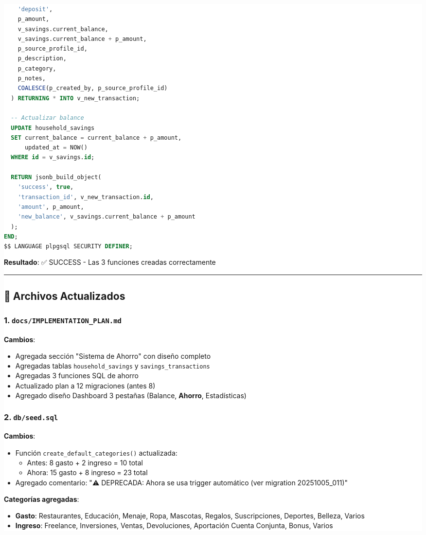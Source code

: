 ```sql
    'deposit',
    p_amount,
    v_savings.current_balance,
    v_savings.current_balance + p_amount,
    p_source_profile_id,
    p_description,
    p_category,
    p_notes,
    COALESCE(p_created_by, p_source_profile_id)
  ) RETURNING * INTO v_new_transaction;

  -- Actualizar balance
  UPDATE household_savings
  SET current_balance = current_balance + p_amount,
      updated_at = NOW()
  WHERE id = v_savings.id;

  RETURN jsonb_build_object(
    'success', true,
    'transaction_id', v_new_transaction.id,
    'amount', p_amount,
    'new_balance', v_savings.current_balance + p_amount
  );
END;
$$ LANGUAGE plpgsql SECURITY DEFINER;
```

**Resultado**: ✅ SUCCESS - Las 3 funciones creadas correctamente

---

## 📝 Archivos Actualizados

### 1. `docs/IMPLEMENTATION_PLAN.md`
**Cambios**:
- Agregada sección "Sistema de Ahorro" con diseño completo
- Agregadas tablas `household_savings` y `savings_transactions`
- Agregadas 3 funciones SQL de ahorro
- Actualizado plan a 12 migraciones (antes 8)
- Agregado diseño Dashboard 3 pestañas (Balance, **Ahorro**, Estadísticas)

### 2. `db/seed.sql`
**Cambios**:
- Función `create_default_categories()` actualizada:
  * Antes: 8 gasto + 2 ingreso = 10 total
  * Ahora: 15 gasto + 8 ingreso = 23 total
- Agregado comentario: "⚠️ DEPRECADA: Ahora se usa trigger automático (ver migration 20251005_011)"

**Categorías agregadas**:
- **Gasto**: Restaurantes, Educación, Menaje, Ropa, Mascotas, Regalos, Suscripciones, Deportes, Belleza, Varios
- **Ingreso**: Freelance, Inversiones, Ventas, Devoluciones, Aportación Cuenta Conjunta, Bonus, Varios
